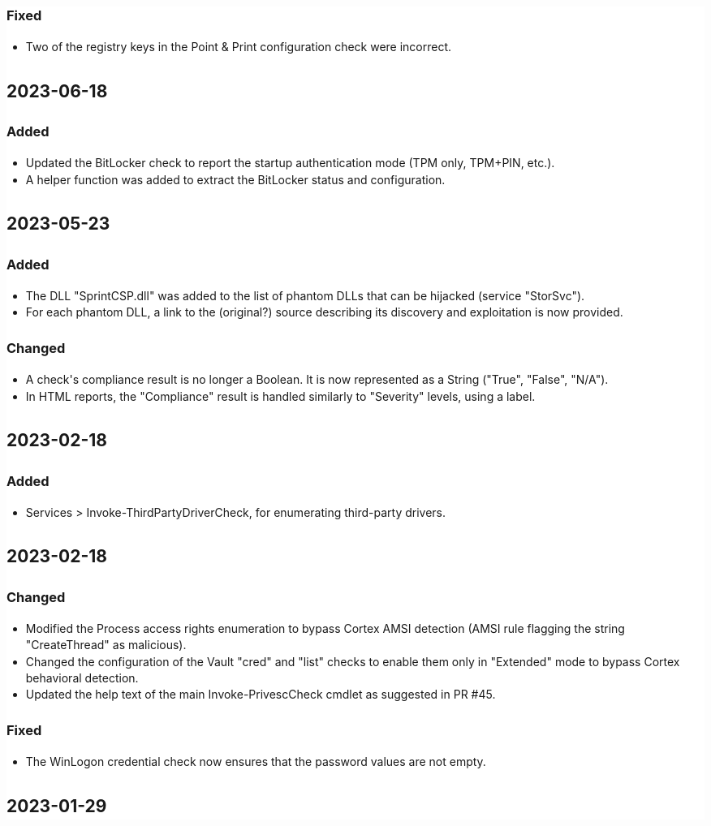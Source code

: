 ### Fixed

- Two of the registry keys in the Point & Print configuration check were incorrect.

## 2023-06-18

### Added

- Updated the BitLocker check to report the startup authentication mode (TPM only, TPM+PIN, etc.).
- A helper function was added to extract the BitLocker status and configuration.

## 2023-05-23

### Added

- The DLL "SprintCSP.dll" was added to the list of phantom DLLs that can be hijacked (service "StorSvc").
- For each phantom DLL, a link to the (original?) source describing its discovery and exploitation is now provided.

### Changed

- A check's compliance result is no longer a Boolean. It is now represented as a String ("True", "False", "N/A").
- In HTML reports, the "Compliance" result is handled similarly to "Severity" levels, using a label.

## 2023-02-18

### Added

- Services > Invoke-ThirdPartyDriverCheck, for enumerating third-party drivers.

## 2023-02-18

### Changed

- Modified the Process access rights enumeration to bypass Cortex AMSI detection (AMSI rule flagging the string "CreateThread" as malicious).
- Changed the configuration of the Vault "cred" and "list" checks to enable them only in "Extended" mode to bypass Cortex behavioral detection.
- Updated the help text of the main Invoke-PrivescCheck cmdlet as suggested in PR #45.

### Fixed

- The WinLogon credential check now ensures that the password values are not empty.

## 2023-01-29
